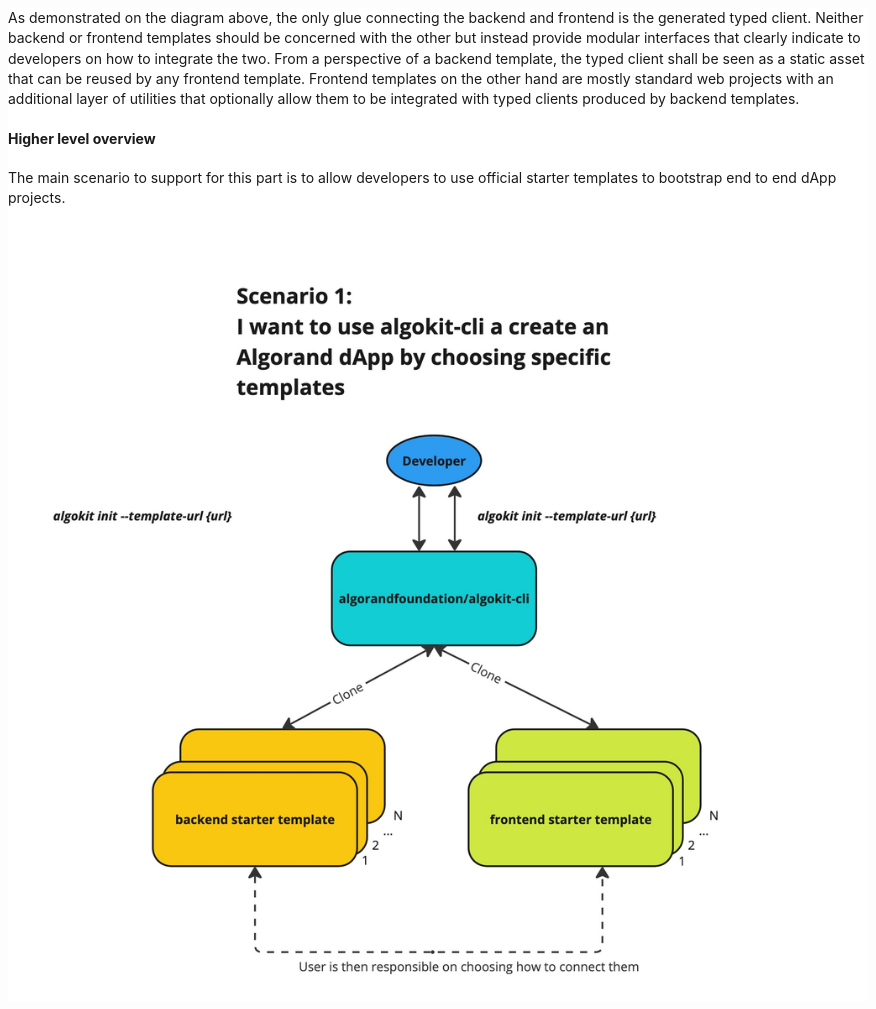 As demonstrated on the diagram above, the only glue connecting the backend and frontend is the generated typed client. Neither backend or frontend templates should be concerned with the other but instead provide modular interfaces that clearly indicate to developers on how to integrate the two. From a perspective of a backend template, the typed client shall be seen as a static asset that can be reused by any frontend template. Frontend templates on the other hand are mostly standard web projects with an additional layer of utilities that optionally allow them to be integrated with typed clients produced by backend templates.

#### Higher level overview

The main scenario to support for this part is to allow developers to use official starter templates to bootstrap end to end dApp projects.

![Diagram 2](assets/2023-06-06_frontend-templates/scenario_1.jpg)
